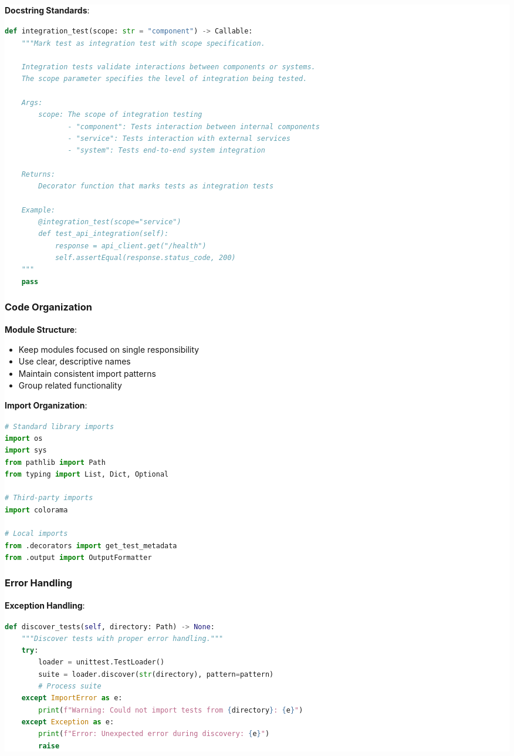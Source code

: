 **Docstring Standards**:
```python
def integration_test(scope: str = "component") -> Callable:
    """Mark test as integration test with scope specification.
    
    Integration tests validate interactions between components or systems.
    The scope parameter specifies the level of integration being tested.
    
    Args:
        scope: The scope of integration testing
               - "component": Tests interaction between internal components
               - "service": Tests interaction with external services
               - "system": Tests end-to-end system integration
               
    Returns:
        Decorator function that marks tests as integration tests
        
    Example:
        @integration_test(scope="service")
        def test_api_integration(self):
            response = api_client.get("/health")
            self.assertEqual(response.status_code, 200)
    """
    pass
```

### Code Organization

**Module Structure**:
- Keep modules focused on single responsibility
- Use clear, descriptive names
- Maintain consistent import patterns
- Group related functionality

**Import Organization**:
```python
# Standard library imports
import os
import sys
from pathlib import Path
from typing import List, Dict, Optional

# Third-party imports
import colorama

# Local imports
from .decorators import get_test_metadata
from .output import OutputFormatter
```

### Error Handling

**Exception Handling**:
```python
def discover_tests(self, directory: Path) -> None:
    """Discover tests with proper error handling."""
    try:
        loader = unittest.TestLoader()
        suite = loader.discover(str(directory), pattern=pattern)
        # Process suite
    except ImportError as e:
        print(f"Warning: Could not import tests from {directory}: {e}")
    except Exception as e:
        print(f"Error: Unexpected error during discovery: {e}")
        raise
```